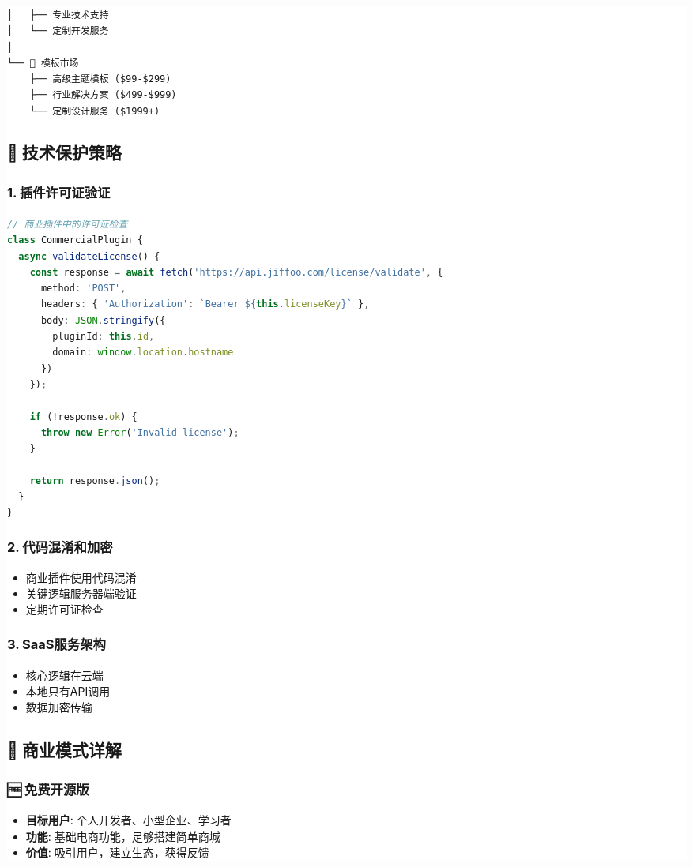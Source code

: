 ```
│   ├── 专业技术支持
│   └── 定制开发服务
│
└── 🎨 模板市场
    ├── 高级主题模板 ($99-$299)
    ├── 行业解决方案 ($499-$999)
    └── 定制设计服务 ($1999+)
```

## 🔐 技术保护策略

### 1. **插件许可证验证**
```typescript
// 商业插件中的许可证检查
class CommercialPlugin {
  async validateLicense() {
    const response = await fetch('https://api.jiffoo.com/license/validate', {
      method: 'POST',
      headers: { 'Authorization': `Bearer ${this.licenseKey}` },
      body: JSON.stringify({ 
        pluginId: this.id,
        domain: window.location.hostname 
      })
    });
    
    if (!response.ok) {
      throw new Error('Invalid license');
    }
    
    return response.json();
  }
}
```

### 2. **代码混淆和加密**
- 商业插件使用代码混淆
- 关键逻辑服务器端验证
- 定期许可证检查

### 3. **SaaS服务架构**
- 核心逻辑在云端
- 本地只有API调用
- 数据加密传输

## 💼 商业模式详解

### 🆓 **免费开源版**
- **目标用户**: 个人开发者、小型企业、学习者
- **功能**: 基础电商功能，足够搭建简单商城
- **价值**: 吸引用户，建立生态，获得反馈
